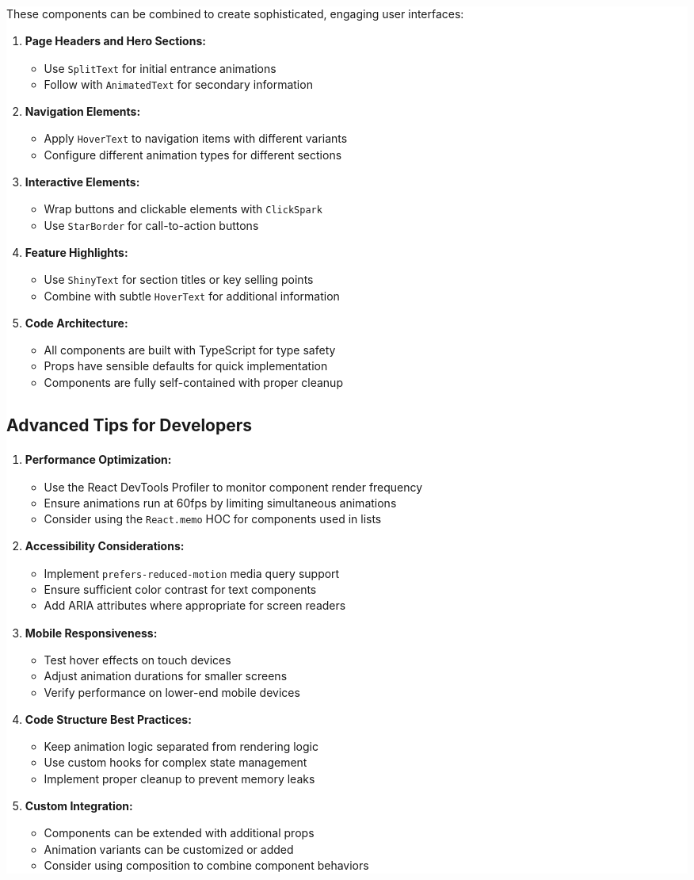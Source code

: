 These components can be combined to create sophisticated, engaging user interfaces:

1. **Page Headers and Hero Sections:**
   - Use `SplitText` for initial entrance animations
   - Follow with `AnimatedText` for secondary information

2. **Navigation Elements:**
   - Apply `HoverText` to navigation items with different variants
   - Configure different animation types for different sections

3. **Interactive Elements:**
   - Wrap buttons and clickable elements with `ClickSpark`
   - Use `StarBorder` for call-to-action buttons

4. **Feature Highlights:**
   - Use `ShinyText` for section titles or key selling points
   - Combine with subtle `HoverText` for additional information

5. **Code Architecture:**
   - All components are built with TypeScript for type safety
   - Props have sensible defaults for quick implementation
   - Components are fully self-contained with proper cleanup

## Advanced Tips for Developers

1. **Performance Optimization:**
   - Use the React DevTools Profiler to monitor component render frequency
   - Ensure animations run at 60fps by limiting simultaneous animations
   - Consider using the `React.memo` HOC for components used in lists

2. **Accessibility Considerations:**
   - Implement `prefers-reduced-motion` media query support
   - Ensure sufficient color contrast for text components
   - Add ARIA attributes where appropriate for screen readers

3. **Mobile Responsiveness:**
   - Test hover effects on touch devices
   - Adjust animation durations for smaller screens
   - Verify performance on lower-end mobile devices

4. **Code Structure Best Practices:**
   - Keep animation logic separated from rendering logic
   - Use custom hooks for complex state management
   - Implement proper cleanup to prevent memory leaks

5. **Custom Integration:**
   - Components can be extended with additional props
   - Animation variants can be customized or added
   - Consider using composition to combine component behaviors 
